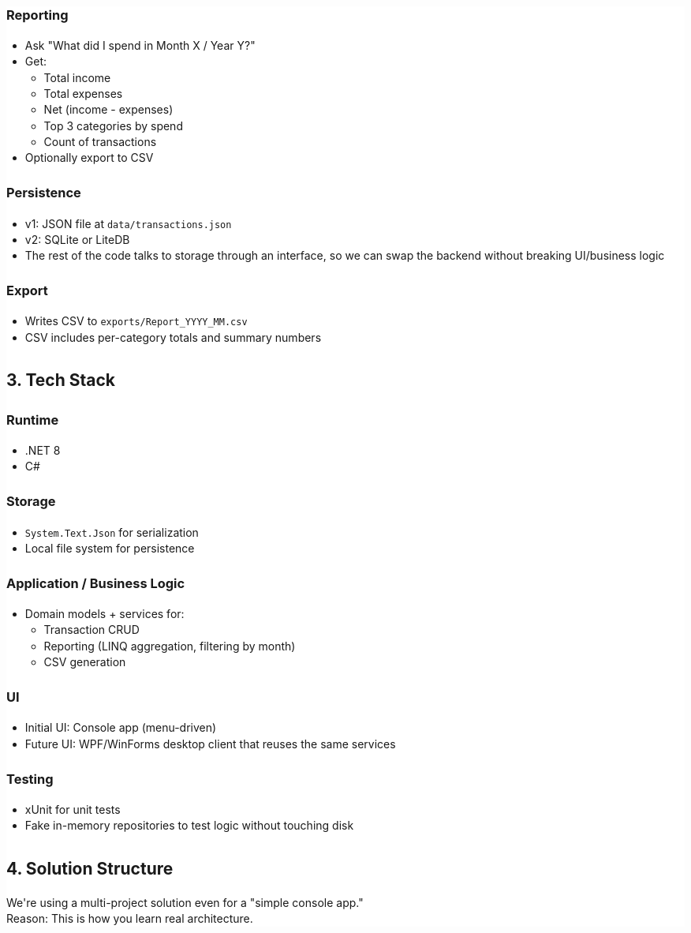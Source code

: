 ### Reporting
- Ask "What did I spend in Month X / Year Y?"
- Get:
  - Total income
  - Total expenses
  - Net (income - expenses)
  - Top 3 categories by spend
  - Count of transactions
- Optionally export to CSV

### Persistence
- v1: JSON file at `data/transactions.json`
- v2: SQLite or LiteDB
- The rest of the code talks to storage through an interface, so we can swap the backend without breaking UI/business logic

### Export
- Writes CSV to `exports/Report_YYYY_MM.csv`
- CSV includes per-category totals and summary numbers

## 3. Tech Stack

### Runtime
- .NET 8
- C#

### Storage
- `System.Text.Json` for serialization
- Local file system for persistence

### Application / Business Logic
- Domain models + services for:
  - Transaction CRUD
  - Reporting (LINQ aggregation, filtering by month)
  - CSV generation

### UI
- Initial UI: Console app (menu-driven)
- Future UI: WPF/WinForms desktop client that reuses the same services

### Testing
- xUnit for unit tests
- Fake in-memory repositories to test logic without touching disk

## 4. Solution Structure

We're using a multi-project solution even for a "simple console app."  
Reason: This is how you learn real architecture.
